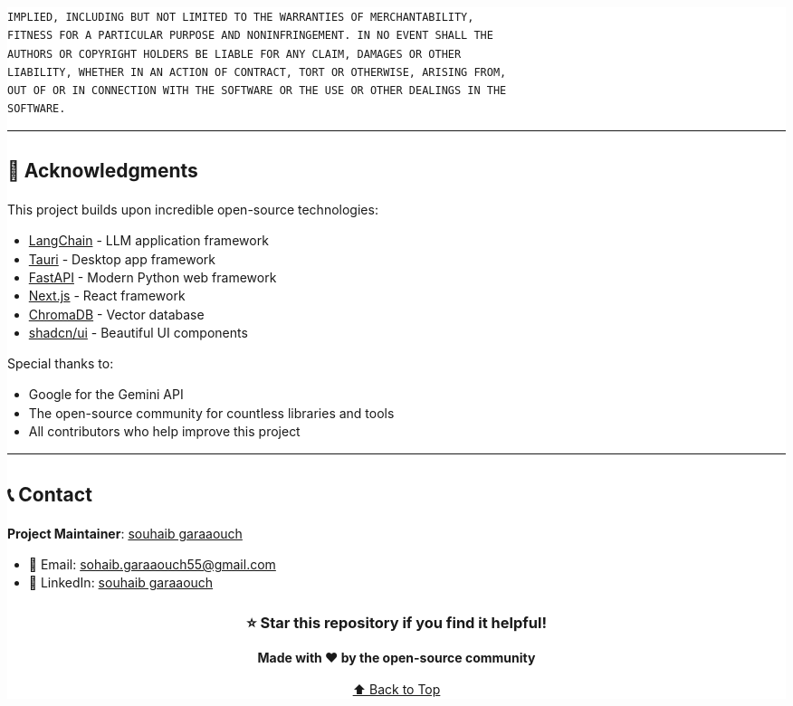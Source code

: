 ```
IMPLIED, INCLUDING BUT NOT LIMITED TO THE WARRANTIES OF MERCHANTABILITY,
FITNESS FOR A PARTICULAR PURPOSE AND NONINFRINGEMENT. IN NO EVENT SHALL THE
AUTHORS OR COPYRIGHT HOLDERS BE LIABLE FOR ANY CLAIM, DAMAGES OR OTHER
LIABILITY, WHETHER IN AN ACTION OF CONTRACT, TORT OR OTHERWISE, ARISING FROM,
OUT OF OR IN CONNECTION WITH THE SOFTWARE OR THE USE OR OTHER DEALINGS IN THE
SOFTWARE.
```

---

## 🙏 Acknowledgments

This project builds upon incredible open-source technologies:

- [LangChain](https://github.com/langchain-ai/langchain) - LLM application framework
- [Tauri](https://github.com/tauri-apps/tauri) - Desktop app framework
- [FastAPI](https://github.com/tiangolo/fastapi) - Modern Python web framework
- [Next.js](https://github.com/vercel/next.js) - React framework
- [ChromaDB](https://github.com/chroma-core/chroma) - Vector database
- [shadcn/ui](https://github.com/shadcn-ui/ui) - Beautiful UI components

Special thanks to:
- Google for the Gemini API
- The open-source community for countless libraries and tools
- All contributors who help improve this project

---

## 📞 Contact

**Project Maintainer**: [souhaib garaaouch](https://github.com/SOUHAIB-IA/Springboot_documentation_agent)

- 📧 Email: sohaib.garaaouch55@gmail.com
- 💼 LinkedIn: [souhaib garaaouch](https://www.linkedin.com/in/souhaib-garaaouch-853a011a5/)

<div align="center">

### ⭐ Star this repository if you find it helpful!

**Made with ❤️ by the open-source community**

[⬆ Back to Top](#autonomous-spring-boot-documentation-agent)

</div>
